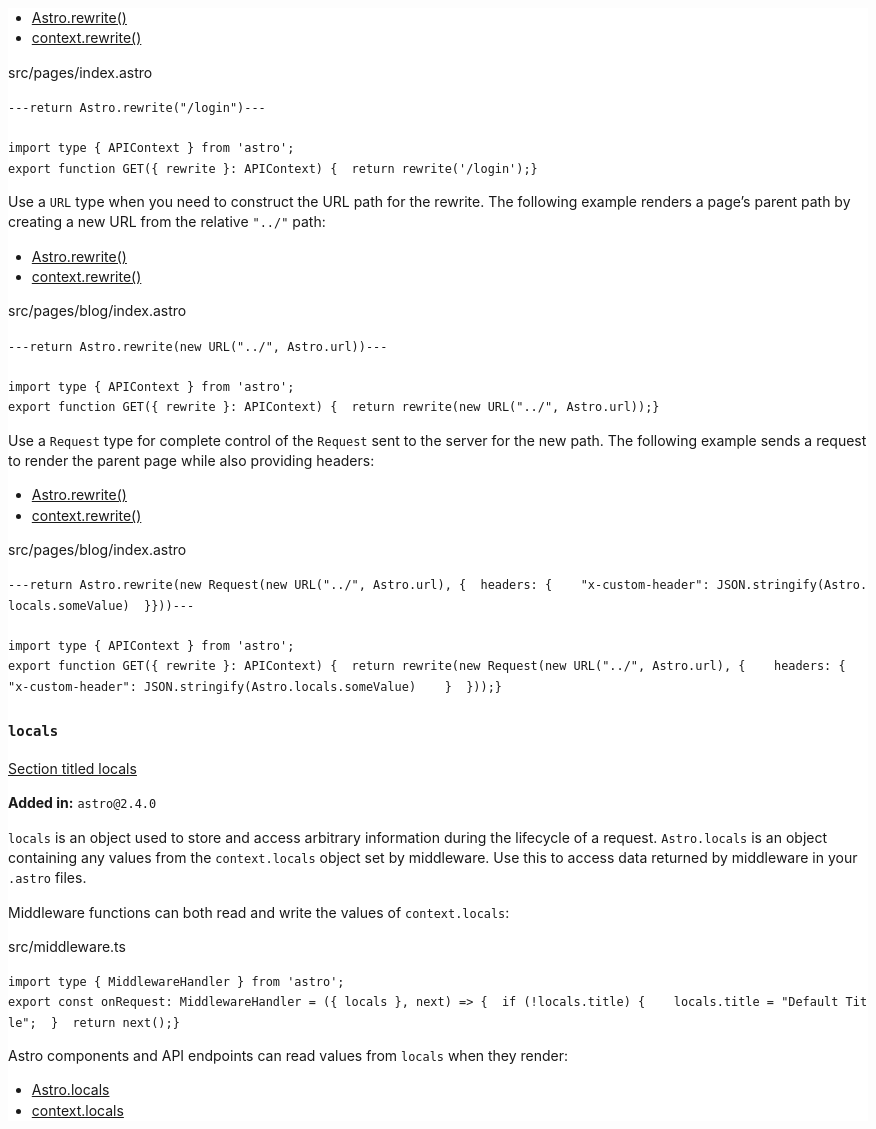 *   [Astro.rewrite()](#tab-panel-1843)
*   [context.rewrite()](#tab-panel-1844)

src/pages/index.astro

    ---return Astro.rewrite("/login")---

    import type { APIContext } from 'astro';
    export function GET({ rewrite }: APIContext) {  return rewrite('/login');}

Use a `URL` type when you need to construct the URL path for the rewrite. The following example renders a page’s parent path by creating a new URL from the relative `"../"` path:

*   [Astro.rewrite()](#tab-panel-1845)
*   [context.rewrite()](#tab-panel-1846)

src/pages/blog/index.astro

    ---return Astro.rewrite(new URL("../", Astro.url))---

    import type { APIContext } from 'astro';
    export function GET({ rewrite }: APIContext) {  return rewrite(new URL("../", Astro.url));}

Use a `Request` type for complete control of the `Request` sent to the server for the new path. The following example sends a request to render the parent page while also providing headers:

*   [Astro.rewrite()](#tab-panel-1847)
*   [context.rewrite()](#tab-panel-1848)

src/pages/blog/index.astro

    ---return Astro.rewrite(new Request(new URL("../", Astro.url), {  headers: {    "x-custom-header": JSON.stringify(Astro.locals.someValue)  }}))---

    import type { APIContext } from 'astro';
    export function GET({ rewrite }: APIContext) {  return rewrite(new Request(new URL("../", Astro.url), {    headers: {      "x-custom-header": JSON.stringify(Astro.locals.someValue)    }  }));}

### `locals`

[Section titled locals](#locals)

**Added in:** `astro@2.4.0`

`locals` is an object used to store and access arbitrary information during the lifecycle of a request. `Astro.locals` is an object containing any values from the `context.locals` object set by middleware. Use this to access data returned by middleware in your `.astro` files.

Middleware functions can both read and write the values of `context.locals`:

src/middleware.ts

    import type { MiddlewareHandler } from 'astro';
    export const onRequest: MiddlewareHandler = ({ locals }, next) => {  if (!locals.title) {    locals.title = "Default Title";  }  return next();}

Astro components and API endpoints can read values from `locals` when they render:

*   [Astro.locals](#tab-panel-1849)
*   [context.locals](#tab-panel-1850)
